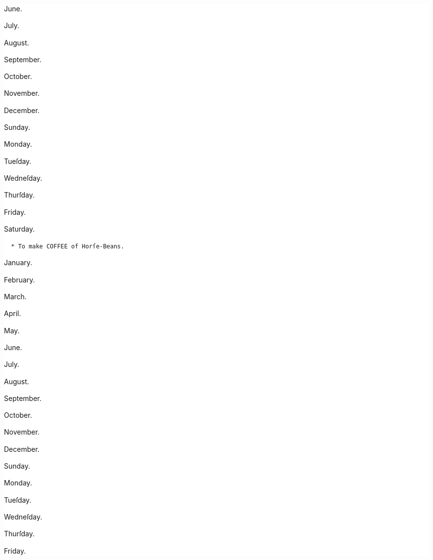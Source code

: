 June.

July.

August.

September.

October.

November.

December.

Sunday.

Monday.

Tueſday.

Wedneſday.

Thurſday.

Friday.

Saturday.

      * To make COFFEE of Horſe-Beans.

January.

February.

March.

April.

May.

June.

July.

August.

September.

October.

November.

December.

Sunday.

Monday.

Tueſday.

Wedneſday.

Thurſday.

Friday.
